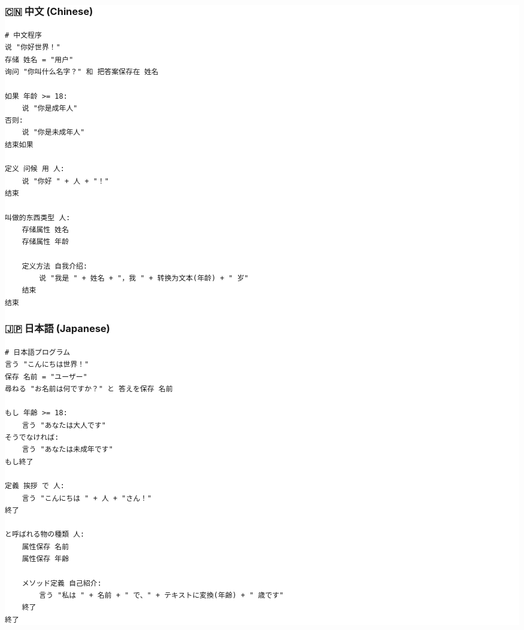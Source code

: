 ### 🇨🇳 中文 (Chinese)
```vader
# 中文程序
说 "你好世界！"
存储 姓名 = "用户"
询问 "你叫什么名字？" 和 把答案保存在 姓名

如果 年龄 >= 18:
    说 "你是成年人"
否则:
    说 "你是未成年人"
结束如果

定义 问候 用 人:
    说 "你好 " + 人 + "！"
结束

叫做的东西类型 人:
    存储属性 姓名
    存储属性 年龄
    
    定义方法 自我介绍:
        说 "我是 " + 姓名 + "，我 " + 转换为文本(年龄) + " 岁"
    结束
结束
```

### 🇯🇵 日本語 (Japanese)
```vader
# 日本語プログラム
言う "こんにちは世界！"
保存 名前 = "ユーザー"
尋ねる "お名前は何ですか？" と 答えを保存 名前

もし 年齢 >= 18:
    言う "あなたは大人です"
そうでなければ:
    言う "あなたは未成年です"
もし終了

定義 挨拶 で 人:
    言う "こんにちは " + 人 + "さん！"
終了

と呼ばれる物の種類 人:
    属性保存 名前
    属性保存 年齢
    
    メソッド定義 自己紹介:
        言う "私は " + 名前 + " で、" + テキストに変換(年齢) + " 歳です"
    終了
終了
```
